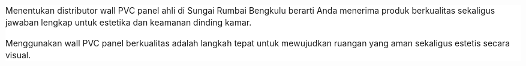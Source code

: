 Menentukan distributor wall PVC panel ahli di Sungai Rumbai Bengkulu berarti Anda menerima produk berkualitas sekaligus jawaban lengkap untuk estetika dan keamanan dinding kamar.

Menggunakan wall PVC panel berkualitas adalah langkah tepat untuk mewujudkan ruangan yang aman sekaligus estetis secara visual.